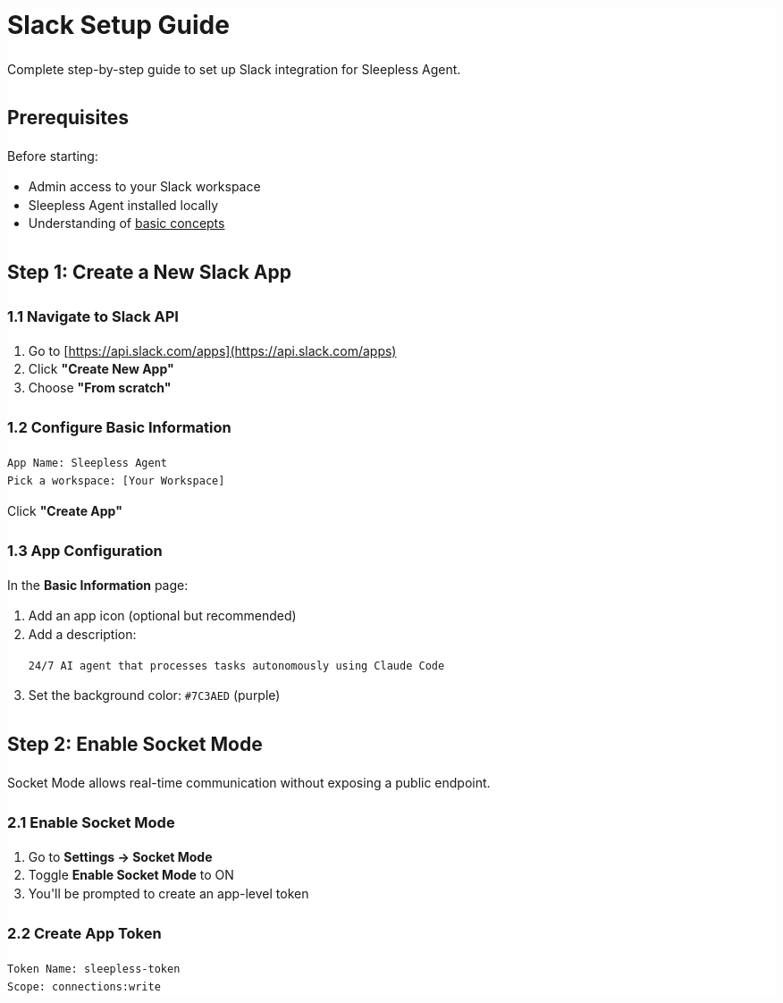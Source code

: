 # Slack Setup Guide

Complete step-by-step guide to set up Slack integration for Sleepless Agent.

## Prerequisites

Before starting:
- Admin access to your Slack workspace
- Sleepless Agent installed locally
- Understanding of [basic concepts](../concepts/architecture.md)

## Step 1: Create a New Slack App

### 1.1 Navigate to Slack API

1. Go to [https://api.slack.com/apps](https://api.slack.com/apps)
2. Click **"Create New App"**
3. Choose **"From scratch"**

### 1.2 Configure Basic Information

```
App Name: Sleepless Agent
Pick a workspace: [Your Workspace]
```

Click **"Create App"**

### 1.3 App Configuration

In the **Basic Information** page:

1. Add an app icon (optional but recommended)
2. Add a description:
   ```
   24/7 AI agent that processes tasks autonomously using Claude Code
   ```
3. Set the background color: `#7C3AED` (purple)

## Step 2: Enable Socket Mode

Socket Mode allows real-time communication without exposing a public endpoint.

### 2.1 Enable Socket Mode

1. Go to **Settings → Socket Mode**
2. Toggle **Enable Socket Mode** to ON
3. You'll be prompted to create an app-level token

### 2.2 Create App Token

```
Token Name: sleepless-token
Scope: connections:write
```
